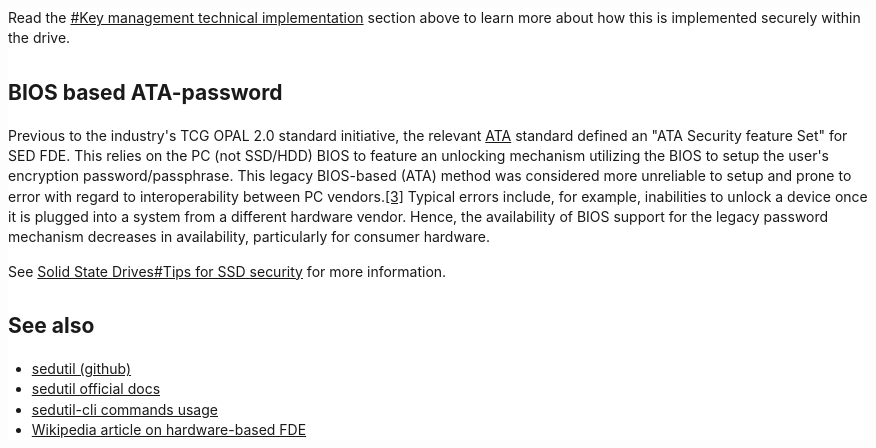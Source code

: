 Read the [#Key management technical implementation](#Key_management_technical_implementation) section above to learn more about how this is implemented securely within the drive.

## BIOS based ATA-password

Previous to the industry's TCG OPAL 2.0 standard initiative, the relevant [ATA](https://en.wikipedia.org/wiki/Parallel_ATA#ATA_standards_versions.2C_transfer_rates.2C_and_features "w:Parallel ATA") standard defined an "ATA Security feature Set" for SED FDE. This relies on the PC (not SSD/HDD) BIOS to feature an unlocking mechanism utilizing the BIOS to setup the user's encryption password/passphrase. This legacy BIOS-based (ATA) method was considered more unreliable to setup and prone to error with regard to interoperability between PC vendors.[[3]](http://www.t13.org/documents/UploadedDocuments/docs2006/e05179r4-ACS-SecurityClarifications.pdf) Typical errors include, for example, inabilities to unlock a device once it is plugged into a system from a different hardware vendor. Hence, the availability of BIOS support for the legacy password mechanism decreases in availability, particularly for consumer hardware.

See [Solid State Drives#Tips for SSD security](/index.php/Solid_State_Drives#Tips_for_SSD_security "Solid State Drives") for more information.

## See also

*   [sedutil (github)](https://github.com/Drive-Trust-Alliance/sedutil)
*   [sedutil official docs](https://github.com/Drive-Trust-Alliance/sedutil/wiki)
*   [sedutil-cli commands usage](https://github.com/Drive-Trust-Alliance/sedutil/wiki/Command-Syntax)
*   [Wikipedia article on hardware-based FDE](https://en.wikipedia.org/wiki/Hardware-based_full_disk_encryption#Hard_disk_drive_FDE "wikipedia:Hardware-based full disk encryption")
